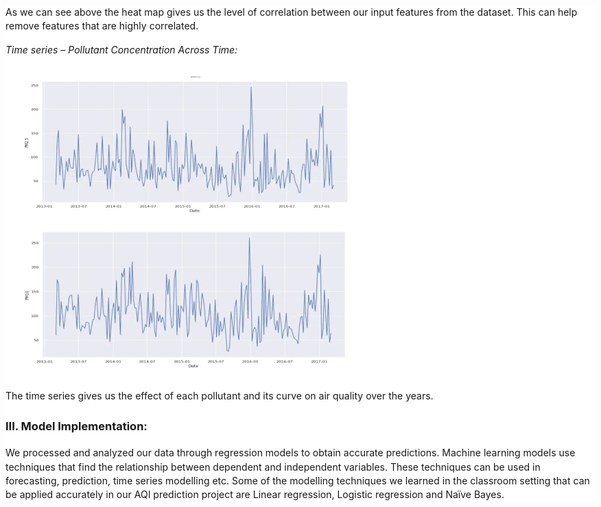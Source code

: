 
As we can see above the heat map gives us the level of correlation between our input features from the dataset. This can help remove features that are highly correlated.

*Time series – Pollutant Concentration Across Time:*

<img width="536" alt="image" src="/images/Projects/group_9/Image_10.webp">

The time series gives us the effect of each pollutant and its curve on air quality over the years.

### III. Model Implementation:

We processed and analyzed our data through regression models to obtain accurate predictions. Machine learning models use techniques that find the relationship between dependent and independent variables. These techniques can be used in forecasting, prediction, time series modelling etc. Some of the modelling techniques we learned in the classroom setting that can be applied accurately in our AQI prediction project are Linear regression, Logistic regression and Naïve Bayes.

